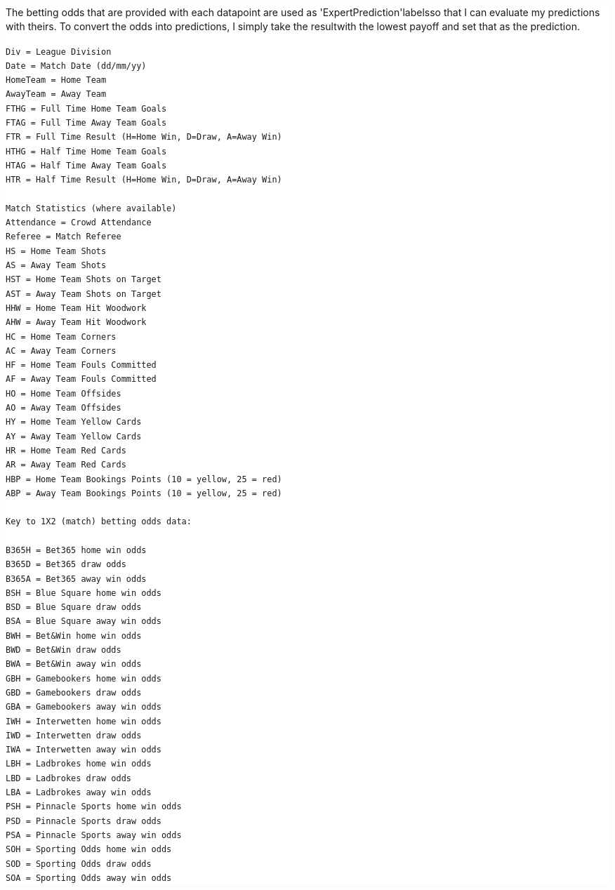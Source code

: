 The betting odds that are provided with each datapoint are used as 'ExpertPrediction'labelsso that I can evaluate my predictions with theirs. To convert the odds into predictions, I simply take the resultwith the lowest payoff and set that as the prediction.

```
Div = League Division
Date = Match Date (dd/mm/yy)
HomeTeam = Home Team
AwayTeam = Away Team
FTHG = Full Time Home Team Goals
FTAG = Full Time Away Team Goals
FTR = Full Time Result (H=Home Win, D=Draw, A=Away Win)
HTHG = Half Time Home Team Goals
HTAG = Half Time Away Team Goals
HTR = Half Time Result (H=Home Win, D=Draw, A=Away Win)

Match Statistics (where available)
Attendance = Crowd Attendance
Referee = Match Referee
HS = Home Team Shots
AS = Away Team Shots
HST = Home Team Shots on Target
AST = Away Team Shots on Target
HHW = Home Team Hit Woodwork
AHW = Away Team Hit Woodwork
HC = Home Team Corners
AC = Away Team Corners
HF = Home Team Fouls Committed
AF = Away Team Fouls Committed
HO = Home Team Offsides
AO = Away Team Offsides
HY = Home Team Yellow Cards
AY = Away Team Yellow Cards
HR = Home Team Red Cards
AR = Away Team Red Cards
HBP = Home Team Bookings Points (10 = yellow, 25 = red)
ABP = Away Team Bookings Points (10 = yellow, 25 = red)

Key to 1X2 (match) betting odds data:

B365H = Bet365 home win odds
B365D = Bet365 draw odds
B365A = Bet365 away win odds
BSH = Blue Square home win odds
BSD = Blue Square draw odds
BSA = Blue Square away win odds
BWH = Bet&Win home win odds
BWD = Bet&Win draw odds
BWA = Bet&Win away win odds
GBH = Gamebookers home win odds
GBD = Gamebookers draw odds
GBA = Gamebookers away win odds
IWH = Interwetten home win odds
IWD = Interwetten draw odds
IWA = Interwetten away win odds
LBH = Ladbrokes home win odds
LBD = Ladbrokes draw odds
LBA = Ladbrokes away win odds
PSH = Pinnacle Sports home win odds
PSD = Pinnacle Sports draw odds
PSA = Pinnacle Sports away win odds
SOH = Sporting Odds home win odds
SOD = Sporting Odds draw odds
SOA = Sporting Odds away win odds
```